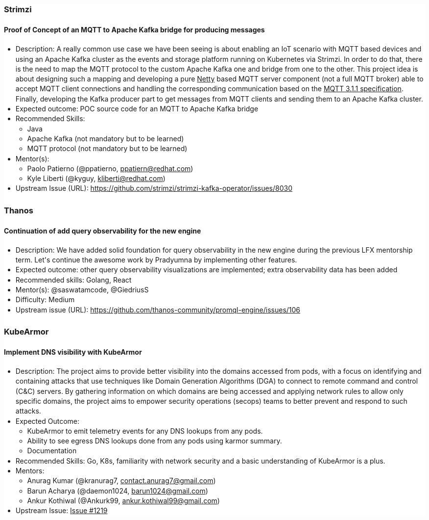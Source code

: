 
### Strimzi

#### Proof of Concept of an MQTT to Apache Kafka bridge for producing messages

- Description: A really common use case we have been seeing is about enabling an IoT scenario with MQTT based devices and using an Apache Kafka cluster as the events and storage platform running on Kubernetes via Strimzi. In order to do that, there is the need to map the MQTT protocol to the custom Apache Kafka one and bridge from one to the other. This project idea is about designing such a mapping and developing a pure [Netty](https://github.com/netty/netty/tree/4.1/codec-mqtt/src/main/java/io/netty/handler/codec/mqtt) based MQTT server component (not a full MQTT broker) able to accept MQTT client connections and handling the corresponding communication based on the [MQTT 3.1.1 specification](http://docs.oasis-open.org/mqtt/mqtt/v3.1.1/os/mqtt-v3.1.1-os.html). Finally, developing the Kafka producer part to get messages from MQTT clients and sending them to an Apache Kafka cluster.
- Expected outcome: POC source code for an MQTT to Apache Kafka bridge
- Recommended Skills:
  - Java
  - Apache Kafka (not mandatory but to be learned)
  - MQTT protocol (not mandatory but to be learned)
- Mentor(s):
  - Paolo Patierno (@ppatierno, ppatiern@redhat.com)
  - Kyle Liberti (@kyguy, kliberti@redhat.com)
- Upstream Issue (URL): https://github.com/strimzi/strimzi-kafka-operator/issues/8030

### Thanos

#### Continuation of add query observability for the new engine

- Description: We have added solid foundation for query observability in the new engine during the previous LFX mentorship term. Let's continue the awesome work by Pradyumna by implementing other features.
- Expected outcome: other query observability visualizations are implemented; extra observability data has been added
- Recommended skills: Golang, React
- Mentor(s): @saswatamcode, @GiedriusS
- Difficulty: Medium
- Upstream issue (URL): https://github.com/thanos-community/promql-engine/issues/106

### KubeArmor

#### Implement DNS visibility with KubeArmor

* Description: The project aims to provide better visibility into the domains accessed from pods, with a focus on identifying and containing attacks that use techniques like Domain Generation Algorithms (DGA) to connect to remote command and control (C&C) servers. By gathering information on which domains are being accessed and applying network rules to allow only specific domains, the project aims to empower security operations (secops) teams to better prevent and respond to such attacks.
* Expected Outcome:  
  * KubeArmor to emit telemetry events for any DNS lookups from any pods.
  * Ability to see egress DNS lookups done from any pods using karmor summary.
  * Documentation
* Recommended Skills: Go, K8s, familiarity with network security and a basic understanding of KubeArmor is a plus.
* Mentors:
  * Anurag Kumar (@kranurag7, contact.anurag7@gmail.com)
  * Barun Acharya (@daemon1024, barun1024@gmail.com)
  * Ankur Kothiwal (@Ankurk99, ankur.kothiwal99@gmail.com)
* Upstream Issue: [Issue #1219](https://github.com/kubearmor/KubeArmor/issues/1219)
